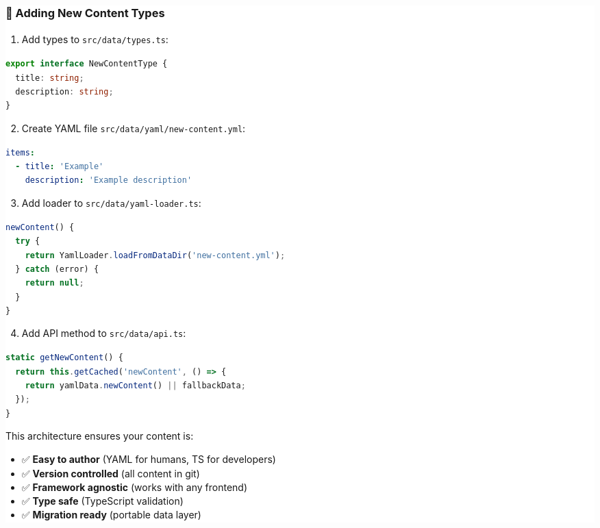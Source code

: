 ### 📝 Adding New Content Types

1. Add types to `src/data/types.ts`:

```typescript
export interface NewContentType {
  title: string;
  description: string;
}
```

2. Create YAML file `src/data/yaml/new-content.yml`:

```yaml
items:
  - title: 'Example'
    description: 'Example description'
```

3. Add loader to `src/data/yaml-loader.ts`:

```typescript
newContent() {
  try {
    return YamlLoader.loadFromDataDir('new-content.yml');
  } catch (error) {
    return null;
  }
}
```

4. Add API method to `src/data/api.ts`:

```typescript
static getNewContent() {
  return this.getCached('newContent', () => {
    return yamlData.newContent() || fallbackData;
  });
}
```

This architecture ensures your content is:

- ✅ **Easy to author** (YAML for humans, TS for developers)
- ✅ **Version controlled** (all content in git)
- ✅ **Framework agnostic** (works with any frontend)
- ✅ **Type safe** (TypeScript validation)
- ✅ **Migration ready** (portable data layer)

```

```
